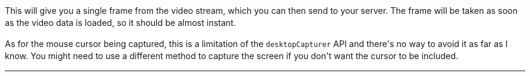 This will give you a single frame from the video stream, which you can then send to your server. The frame will be taken as soon as the video data is loaded, so it should be almost instant.

As for the mouse cursor being captured, this is a limitation of the `desktopCapturer` API and there's no way to avoid it as far as I know. You might need to use a different method to capture the screen if you don't want the cursor to be included.

--------
